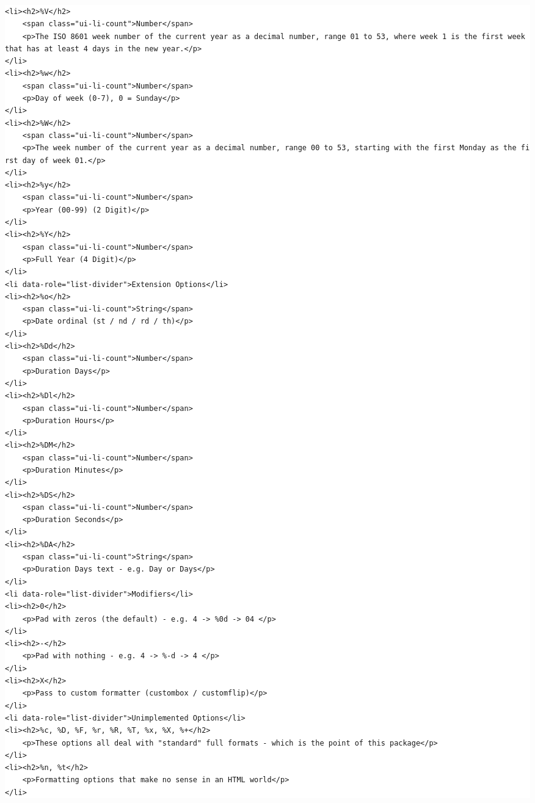 	<li><h2>%V</h2>
		<span class="ui-li-count">Number</span>
		<p>The ISO 8601 week number of the current year as a decimal number, range 01 to 53, where week 1 is the first week that has at least 4 days in the new year.</p>
	</li>
	<li><h2>%w</h2>
		<span class="ui-li-count">Number</span>
		<p>Day of week (0-7), 0 = Sunday</p>
	</li>
	<li><h2>%W</h2>
		<span class="ui-li-count">Number</span>
		<p>The week number of the current year as a decimal number, range 00 to 53, starting with the first Monday as the first day of week 01.</p>
	</li>
	<li><h2>%y</h2>
		<span class="ui-li-count">Number</span>
		<p>Year (00-99) (2 Digit)</p>
	</li>
	<li><h2>%Y</h2>
		<span class="ui-li-count">Number</span>
		<p>Full Year (4 Digit)</p>
	</li>
	<li data-role="list-divider">Extension Options</li>
	<li><h2>%o</h2>
		<span class="ui-li-count">String</span>
		<p>Date ordinal (st / nd / rd / th)</p>
	</li>
	<li><h2>%Dd</h2>
		<span class="ui-li-count">Number</span>
		<p>Duration Days</p>
	</li>
	<li><h2>%Dl</h2>
		<span class="ui-li-count">Number</span>
		<p>Duration Hours</p>
	</li>
	<li><h2>%DM</h2>
		<span class="ui-li-count">Number</span>
		<p>Duration Minutes</p>
	</li>
	<li><h2>%DS</h2>
		<span class="ui-li-count">Number</span>
		<p>Duration Seconds</p>
	</li>
	<li><h2>%DA</h2>
		<span class="ui-li-count">String</span>
		<p>Duration Days text - e.g. Day or Days</p>
	</li>
	<li data-role="list-divider">Modifiers</li>
	<li><h2>0</h2>
		<p>Pad with zeros (the default) - e.g. 4 -> %0d -> 04 </p>
	</li>
	<li><h2>-</h2>
		<p>Pad with nothing - e.g. 4 -> %-d -> 4 </p>
	</li>
	<li><h2>X</h2>
		<p>Pass to custom formatter (custombox / customflip)</p>
	</li>
	<li data-role="list-divider">Unimplemented Options</li>
	<li><h2>%c, %D, %F, %r, %R, %T, %x, %X, %+</h2>
		<p>These options all deal with "standard" full formats - which is the point of this package</p>
	</li>
	<li><h2>%n, %t</h2>
		<p>Formatting options that make no sense in an HTML world</p>
	</li>